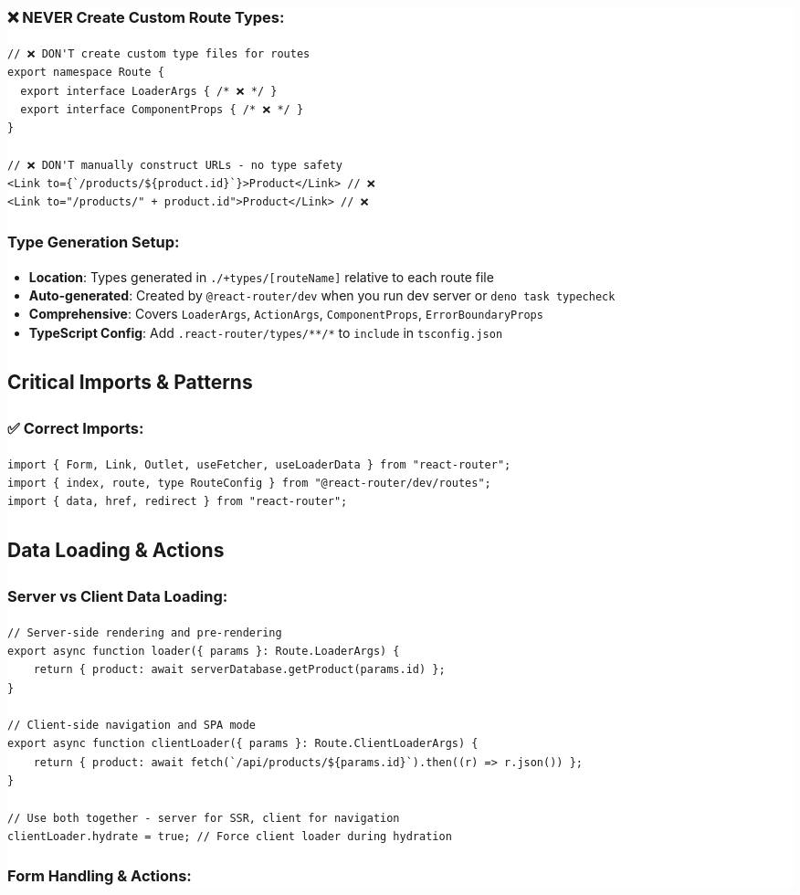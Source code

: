 ### ❌ NEVER Create Custom Route Types:

```tsx
// ❌ DON'T create custom type files for routes
export namespace Route {
  export interface LoaderArgs { /* ❌ */ }
  export interface ComponentProps { /* ❌ */ }
}

// ❌ DON'T manually construct URLs - no type safety
<Link to={`/products/${product.id}`}>Product</Link> // ❌
<Link to="/products/" + product.id">Product</Link> // ❌
```

### Type Generation Setup:

- **Location**: Types generated in `./+types/[routeName]` relative to each route file
- **Auto-generated**: Created by `@react-router/dev` when you run dev server or `deno task typecheck`
- **Comprehensive**: Covers `LoaderArgs`, `ActionArgs`, `ComponentProps`, `ErrorBoundaryProps`
- **TypeScript Config**: Add `.react-router/types/**/*` to `include` in `tsconfig.json`

## Critical Imports & Patterns

### ✅ Correct Imports:

```tsx
import { Form, Link, Outlet, useFetcher, useLoaderData } from "react-router";
import { index, route, type RouteConfig } from "@react-router/dev/routes";
import { data, href, redirect } from "react-router";
```

## Data Loading & Actions

### Server vs Client Data Loading:

```tsx
// Server-side rendering and pre-rendering
export async function loader({ params }: Route.LoaderArgs) {
    return { product: await serverDatabase.getProduct(params.id) };
}

// Client-side navigation and SPA mode
export async function clientLoader({ params }: Route.ClientLoaderArgs) {
    return { product: await fetch(`/api/products/${params.id}`).then((r) => r.json()) };
}

// Use both together - server for SSR, client for navigation
clientLoader.hydrate = true; // Force client loader during hydration
```

### Form Handling & Actions:
